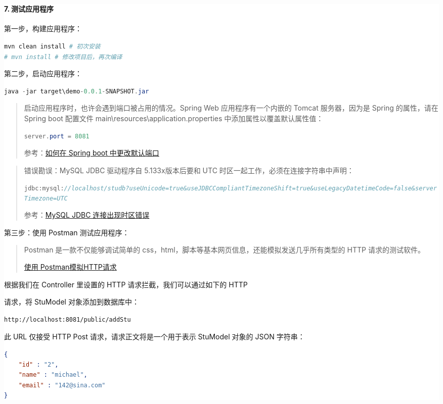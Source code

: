 

#### 7. 测试应用程序

第一步，构建应用程序：

~~~makefile
mvn clean install # 初次安装 
# mvn install # 修改项目后，再次编译
~~~

第二步，启动应用程序：

~~~java
java -jar target\demo-0.0.1-SNAPSHOT.jar
~~~

> 启动应用程序时，也许会遇到端口被占用的情况。Spring Web 应用程序有一个内嵌的 Tomcat 服务器，因为是 Spring 的属性，请在 Spring boot 配置文件 main\resources\application.properties 中添加属性以覆盖默认属性值：
>
> ~~~java
> server.port = 8081
> ~~~
>
> 参考：[如何在 Spring boot 中更改默认端口](https://www.baeldung.com/spring-boot-change-port)

> 错误勘误：MySQL JDBC 驱动程序自 5.133x版本后要和 UTC 时区一起工作，必须在连接字符串中声明：
>
> ~~~java
> jdbc:mysql://localhost/studb?useUnicode=true&useJDBCCompliantTimezoneShift=true&useLegacyDatetimeCode=false&serverTimezone=UTC
> ~~~
>
> 参考：[MySQL JDBC 连接出现时区错误](https://stackoverflow.com/questions/26515700/mysql-jdbc-driver-5-1-33-time-zone-issue)



第三步：使用 Postman 测试应用程序：

> Postman 是一款不仅能够调试简单的 css，html，脚本等基本网页信息，还能模拟发送几乎所有类型的 HTTP 请求的测试软件。
>
> [使用 Postman模拟HTTP请求](https://zhuanlan.zhihu.com/p/412314578)

根据我们在 Controller 里设置的 HTTP 请求拦截，我们可以通过如下的 HTTP

请求，将 StuModel 对象添加到数据库中：

~~~http
http://localhost:8081/public/addStu
~~~

此 URL 仅接受 HTTP Post 请求，请求正文将是一个用于表示 StuModel 对象的 JSON 字符串：

~~~json
{
    "id" : "2",
    "name" : "michael",
    "email" : "142@sina.com"
}
~~~
